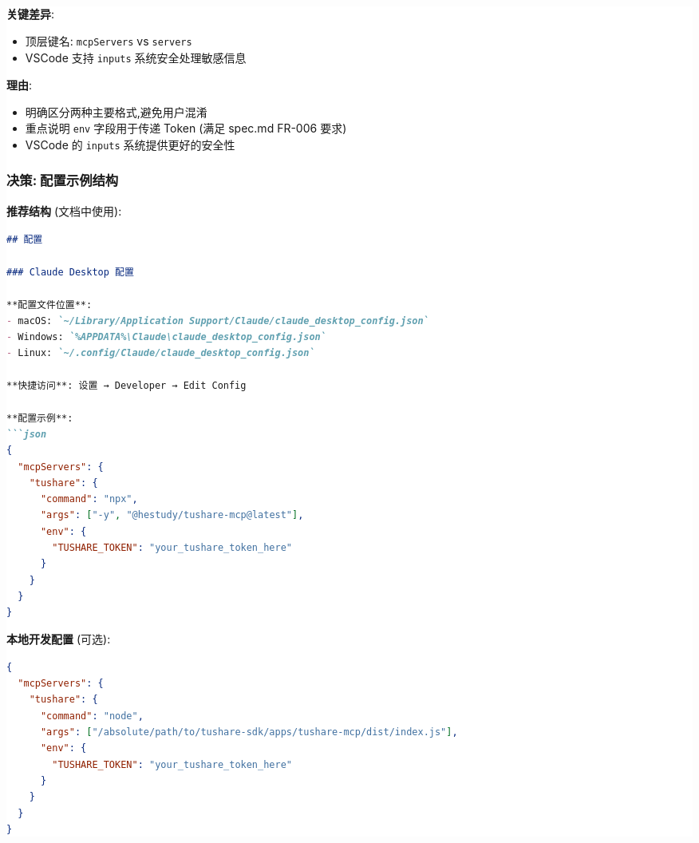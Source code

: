 **关键差异**:
- 顶层键名: `mcpServers` vs `servers`
- VSCode 支持 `inputs` 系统安全处理敏感信息

**理由**:
- 明确区分两种主要格式,避免用户混淆
- 重点说明 `env` 字段用于传递 Token (满足 spec.md FR-006 要求)
- VSCode 的 `inputs` 系统提供更好的安全性

### 决策: 配置示例结构

**推荐结构** (文档中使用):

```markdown
## 配置

### Claude Desktop 配置

**配置文件位置**:
- macOS: `~/Library/Application Support/Claude/claude_desktop_config.json`
- Windows: `%APPDATA%\Claude\claude_desktop_config.json`
- Linux: `~/.config/Claude/claude_desktop_config.json`

**快捷访问**: 设置 → Developer → Edit Config

**配置示例**:
```json
{
  "mcpServers": {
    "tushare": {
      "command": "npx",
      "args": ["-y", "@hestudy/tushare-mcp@latest"],
      "env": {
        "TUSHARE_TOKEN": "your_tushare_token_here"
      }
    }
  }
}
```

**本地开发配置** (可选):
```json
{
  "mcpServers": {
    "tushare": {
      "command": "node",
      "args": ["/absolute/path/to/tushare-sdk/apps/tushare-mcp/dist/index.js"],
      "env": {
        "TUSHARE_TOKEN": "your_tushare_token_here"
      }
    }
  }
}
```
